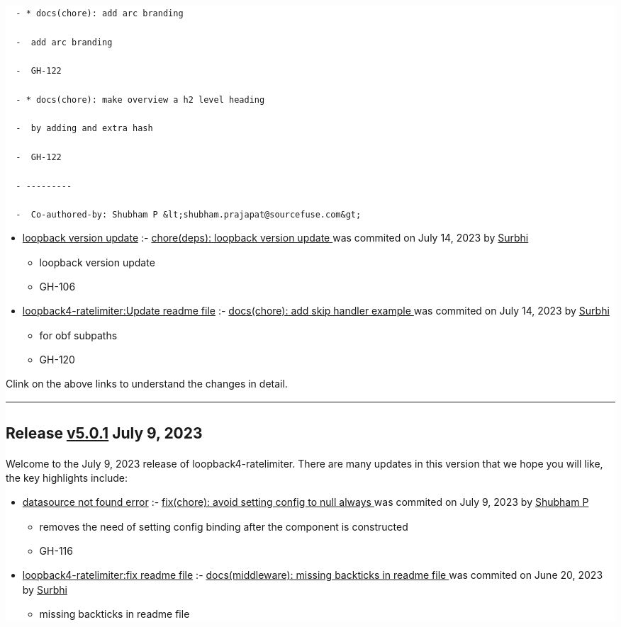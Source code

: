       - * docs(chore): add arc branding
      
      -  add arc branding
      
      -  GH-122
      
      - * docs(chore): make overview a h2 level heading
      
      -  by adding and extra hash
      
      -  GH-122
      
      - ---------
      
      -  Co-authored-by: Shubham P &lt;shubham.prajapat@sourcefuse.com&gt;
      
  
  - [loopback version update](https://github.com/sourcefuse/loopback4-ratelimiter/issues/106) :- [chore(deps): loopback version update ](https://github.com/sourcefuse/loopback4-ratelimiter/commit/8642bdaee5c71821dea7857a968b4b064b90b0bb) was commited on July 14, 2023 by [Surbhi](mailto:98279679+Surbhi-sharma1@users.noreply.github.com)
    
      - loopback version update
      
      -  GH-106
      
  
  - [loopback4-ratelimiter:Update readme file](https://github.com/sourcefuse/loopback4-ratelimiter/issues/120) :- [docs(chore): add skip handler example ](https://github.com/sourcefuse/loopback4-ratelimiter/commit/3daa4802612ccbb51f0b536430c607d2ea0cfb06) was commited on July 14, 2023 by [Surbhi](mailto:98279679+Surbhi-sharma1@users.noreply.github.com)
    
      - for obf subpaths
      
      -  GH-120
      
  
Clink on the above links to understand the changes in detail.
  ___

## Release [v5.0.1](https://github.com/sourcefuse/loopback4-ratelimiter/compare/v5.0.0..v5.0.1) July 9, 2023
Welcome to the July 9, 2023 release of loopback4-ratelimiter. There are many updates in this version that we hope you will like, the key highlights include:

  - [datasource not found error](https://github.com/sourcefuse/loopback4-ratelimiter/issues/116) :- [fix(chore): avoid setting config to null always ](https://github.com/sourcefuse/loopback4-ratelimiter/commit/d857fb36114970e222a3c927366e3cac7ba95d04) was commited on July 9, 2023 by [Shubham P](mailto:shubham.prajapat@sourcefuse.com)
    
      - removes the need of setting config binding after the component is constructed
      
      -  GH-116
      
  
  - [loopback4-ratelimiter:fix readme file](https://github.com/sourcefuse/loopback4-ratelimiter/issues/113) :- [docs(middleware): missing backticks in readme file ](https://github.com/sourcefuse/loopback4-ratelimiter/commit/c7c2dce2ecd2a133b5530e54529b309e78131b26) was commited on June 20, 2023 by [Surbhi](mailto:98279679+Surbhi-sharma1@users.noreply.github.com)
    
      - missing backticks in readme file
      